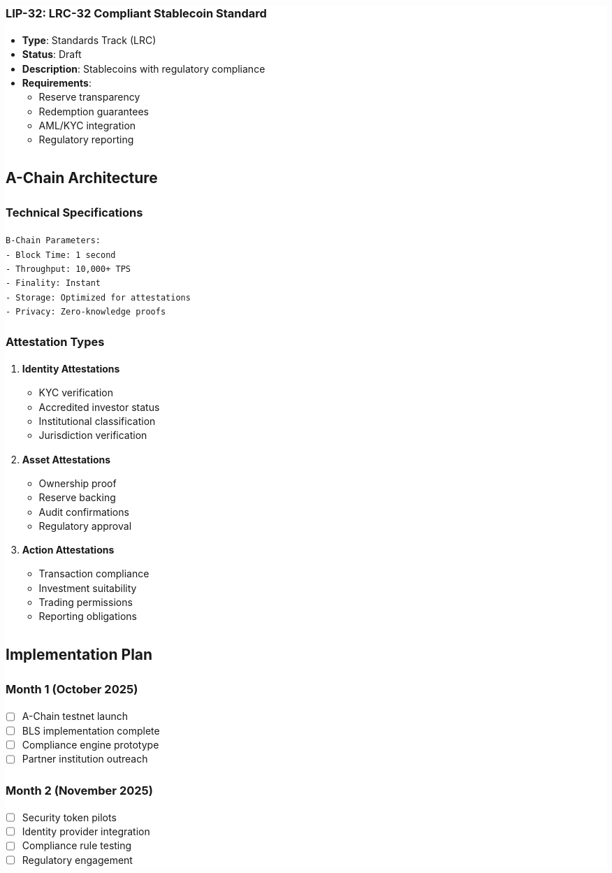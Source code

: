 ### LIP-32: LRC-32 Compliant Stablecoin Standard
- **Type**: Standards Track (LRC)
- **Status**: Draft
- **Description**: Stablecoins with regulatory compliance
- **Requirements**:
  - Reserve transparency
  - Redemption guarantees
  - AML/KYC integration
  - Regulatory reporting

## A-Chain Architecture

### Technical Specifications
```
B-Chain Parameters:
- Block Time: 1 second
- Throughput: 10,000+ TPS
- Finality: Instant
- Storage: Optimized for attestations
- Privacy: Zero-knowledge proofs
```

### Attestation Types
1. **Identity Attestations**
   - KYC verification
   - Accredited investor status
   - Institutional classification
   - Jurisdiction verification

2. **Asset Attestations**
   - Ownership proof
   - Reserve backing
   - Audit confirmations
   - Regulatory approval

3. **Action Attestations**
   - Transaction compliance
   - Investment suitability
   - Trading permissions
   - Reporting obligations

## Implementation Plan

### Month 1 (October 2025)
- [ ] A-Chain testnet launch
- [ ] BLS implementation complete
- [ ] Compliance engine prototype
- [ ] Partner institution outreach

### Month 2 (November 2025)
- [ ] Security token pilots
- [ ] Identity provider integration
- [ ] Compliance rule testing
- [ ] Regulatory engagement
